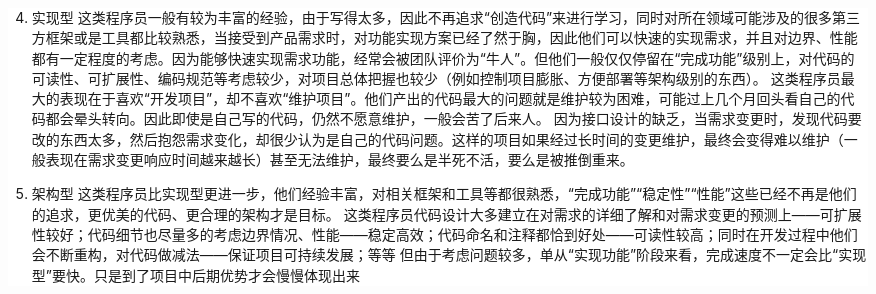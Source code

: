 4. 实现型
这类程序员一般有较为丰富的经验，由于写得太多，因此不再追求“创造代码”来进行学习，同时对所在领域可能涉及的很多第三方框架或是工具都比较熟悉，当接受到产品需求时，对功能实现方案已经了然于胸，因此他们可以快速的实现需求，并且对边界、性能都有一定程度的考虑。因为能够快速实现需求功能，经常会被团队评价为“牛人”。但他们一般仅仅停留在“完成功能”级别上，对代码的可读性、可扩展性、编码规范等考虑较少，对项目总体把握也较少（例如控制项目膨胀、方便部署等架构级别的东西）。
这类程序员最大的表现在于喜欢“开发项目”，却不喜欢“维护项目”。他们产出的代码最大的问题就是维护较为困难，可能过上几个月回头看自己的代码都会晕头转向。因此即使是自己写的代码，仍然不愿意维护，一般会苦了后来人。
因为接口设计的缺乏，当需求变更时，发现代码要改的东西太多，然后抱怨需求变化，却很少认为是自己的代码问题。这样的项目如果经过长时间的变更维护，最终会变得难以维护（一般表现在需求变更响应时间越来越长）甚至无法维护，最终要么是半死不活，要么是被推倒重来。

5. 架构型
这类程序员比实现型更进一步，他们经验丰富，对相关框架和工具等都很熟悉，“完成功能”“稳定性”“性能”这些已经不再是他们的追求，更优美的代码、更合理的架构才是目标。
这类程序员代码设计大多建立在对需求的详细了解和对需求变更的预测上——可扩展性较好；代码细节也尽量多的考虑边界情况、性能——稳定高效；代码命名和注释都恰到好处——可读性较高；同时在开发过程中他们会不断重构，对代码做减法——保证项目可持续发展；等等
但由于考虑问题较多，单从“实现功能”阶段来看，完成速度不一定会比“实现型”要快。只是到了项目中后期优势才会慢慢体现出来



